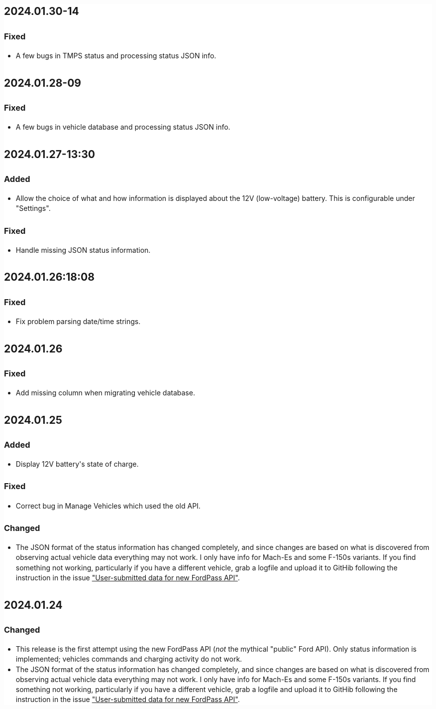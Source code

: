 ## 2024.01.30-14
### Fixed
- A few bugs in TMPS status and processing status JSON info.

## 2024.01.28-09
### Fixed
- A few bugs in vehicle database and processing status JSON info.

## 2024.01.27-13:30
### Added
- Allow the choice of what and how information is displayed about the 12V (low-voltage) battery.  This is configurable under "Settings".
### Fixed
- Handle missing JSON status information.

## 2024.01.26:18:08
### Fixed
- Fix problem parsing date/time strings.

## 2024.01.26
### Fixed
- Add missing column when migrating vehicle database.

## 2024.01.25
### Added
- Display 12V battery's state of charge.
### Fixed
- Correct bug in Manage Vehicles which used the old API.
### Changed
- The JSON format of the status information has changed completely, and since changes are based on what
  is discovered from observing actual vehicle data everything may not work.  I only have info for Mach-Es
  and some F-150s variants. If you find something not working, particularly if you have a different vehicle,
  grab a logfile and upload it to GitHib following the instruction in the issue
  ["User-submitted data for new FordPass API"](https://github.com/khpylon/MachEWidget/issues/45).

## 2024.01.24
### Changed
- This release is the first attempt using the new FordPass API (*not* the mythical "public" Ford API).
  Only status information is implemented; vehicles commands and charging activity do not work.
- The JSON format of the status information has changed completely, and since changes are based on what
  is discovered from observing actual vehicle data everything may not work.  I only have info for Mach-Es
  and some F-150s variants. If you find something not working, particularly if you have a different vehicle,
  grab a logfile and upload it to GitHib following the instruction in the issue
  ["User-submitted data for new FordPass API"](https://github.com/khpylon/MachEWidget/issues/45).
